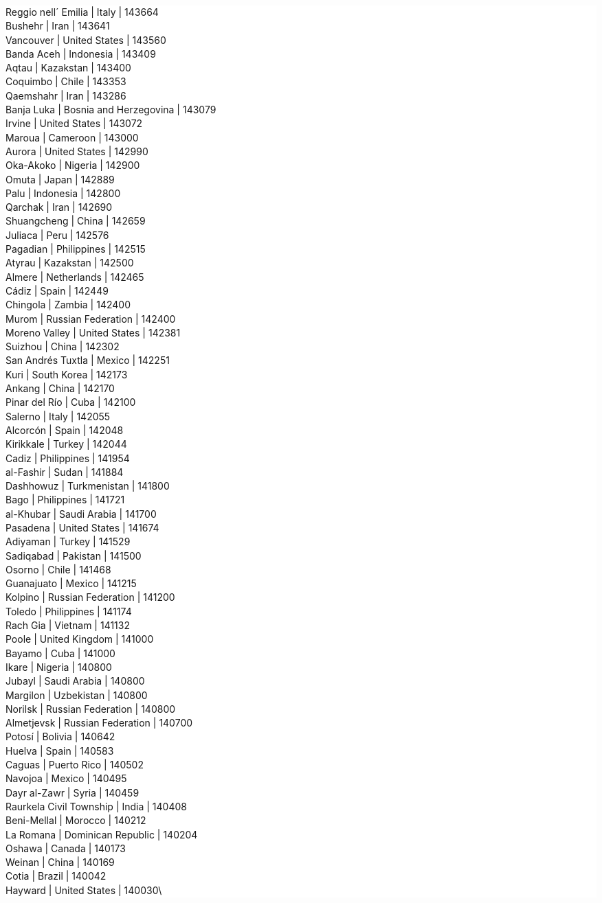 Reggio nell´ Emilia | Italy | 143664\
Bushehr | Iran | 143641\
Vancouver | United States | 143560\
Banda Aceh | Indonesia | 143409\
Aqtau | Kazakstan | 143400\
Coquimbo | Chile | 143353\
Qaemshahr | Iran | 143286\
Banja Luka | Bosnia and Herzegovina | 143079\
Irvine | United States | 143072\
Maroua | Cameroon | 143000\
Aurora | United States | 142990\
Oka-Akoko | Nigeria | 142900\
Omuta | Japan | 142889\
Palu | Indonesia | 142800\
Qarchak | Iran | 142690\
Shuangcheng | China | 142659\
Juliaca | Peru | 142576\
Pagadian | Philippines | 142515\
Atyrau | Kazakstan | 142500\
Almere | Netherlands | 142465\
Cádiz | Spain | 142449\
Chingola | Zambia | 142400\
Murom | Russian Federation | 142400\
Moreno Valley | United States | 142381\
Suizhou | China | 142302\
San Andrés Tuxtla | Mexico | 142251\
Kuri | South Korea | 142173\
Ankang | China | 142170\
Pinar del Río | Cuba | 142100\
Salerno | Italy | 142055\
Alcorcón | Spain | 142048\
Kirikkale | Turkey | 142044\
Cadiz | Philippines | 141954\
al-Fashir | Sudan | 141884\
Dashhowuz | Turkmenistan | 141800\
Bago | Philippines | 141721\
al-Khubar | Saudi Arabia | 141700\
Pasadena | United States | 141674\
Adiyaman | Turkey | 141529\
Sadiqabad | Pakistan | 141500\
Osorno | Chile | 141468\
Guanajuato | Mexico | 141215\
Kolpino | Russian Federation | 141200\
Toledo | Philippines | 141174\
Rach Gia | Vietnam | 141132\
Poole | United Kingdom | 141000\
Bayamo | Cuba | 141000\
Ikare | Nigeria | 140800\
Jubayl | Saudi Arabia | 140800\
Margilon | Uzbekistan | 140800\
Norilsk | Russian Federation | 140800\
Almetjevsk | Russian Federation | 140700\
Potosí | Bolivia | 140642\
Huelva | Spain | 140583\
Caguas | Puerto Rico | 140502\
Navojoa | Mexico | 140495\
Dayr al-Zawr | Syria | 140459\
Raurkela Civil Township | India | 140408\
Beni-Mellal | Morocco | 140212\
La Romana | Dominican Republic | 140204\
Oshawa | Canada | 140173\
Weinan | China | 140169\
Cotia | Brazil | 140042\
Hayward | United States | 140030\
